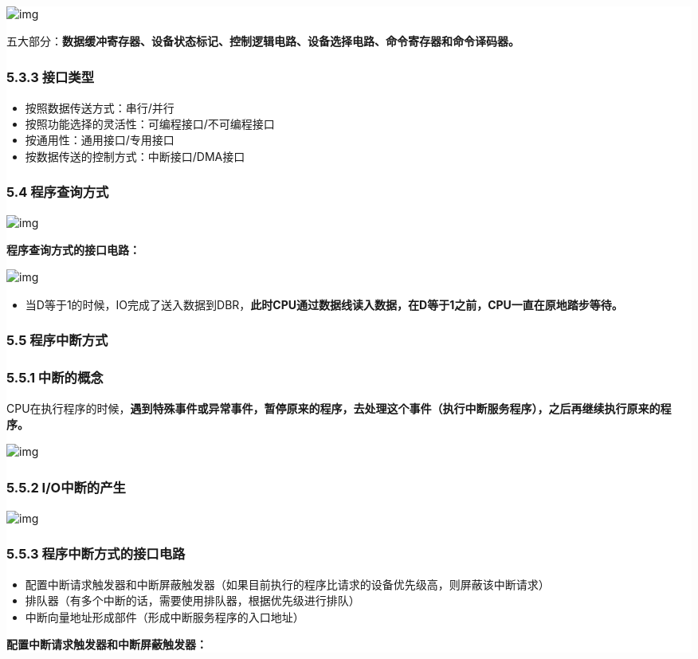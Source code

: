 


![img](https://pic2.zhimg.com/80/v2-50f0d2effcdf192b2efa20964052a8a9_1440w.jpg)



五大部分：**数据缓冲寄存器、设备状态标记、控制逻辑电路、设备选择电路、命令寄存器和命令译码器。**

### 5.3.3 接口类型

- 按照数据传送方式：串行/并行
- 按照功能选择的灵活性：可编程接口/不可编程接口
- 按通用性：通用接口/专用接口
- 按数据传送的控制方式：中断接口/DMA接口

### 5.4 程序查询方式



![img](https://pic2.zhimg.com/80/v2-a3845c55270c15d3d1c93bda1307cfa1_1440w.jpg)



**程序查询方式的接口电路：**



![img](https://pic2.zhimg.com/80/v2-02069a45157ce0961a13a2c881601ec9_1440w.jpg)



- 当D等于1的时候，IO完成了送入数据到DBR，**此时CPU通过数据线读入数据，在D等于1之前，CPU一直在原地踏步等待。**

### 5.5 程序中断方式

### 5.5.1 中断的概念

CPU在执行程序的时候，**遇到特殊事件或异常事件，暂停原来的程序，去处理这个事件（执行中断服务程序），之后再继续执行原来的程序。**



![img](https://pic3.zhimg.com/80/v2-ed5ead354e598f429c5d2fbb5fc5c16e_1440w.jpg)



### 5.5.2 I/O中断的产生



![img](https://pic3.zhimg.com/80/v2-21b5873456d87e7ba9dc462989f79262_1440w.jpg)



### 5.5.3 程序中断方式的接口电路

- 配置中断请求触发器和中断屏蔽触发器（如果目前执行的程序比请求的设备优先级高，则屏蔽该中断请求）
- 排队器（有多个中断的话，需要使用排队器，根据优先级进行排队）
- 中断向量地址形成部件（形成中断服务程序的入口地址）

**配置中断请求触发器和中断屏蔽触发器：**
